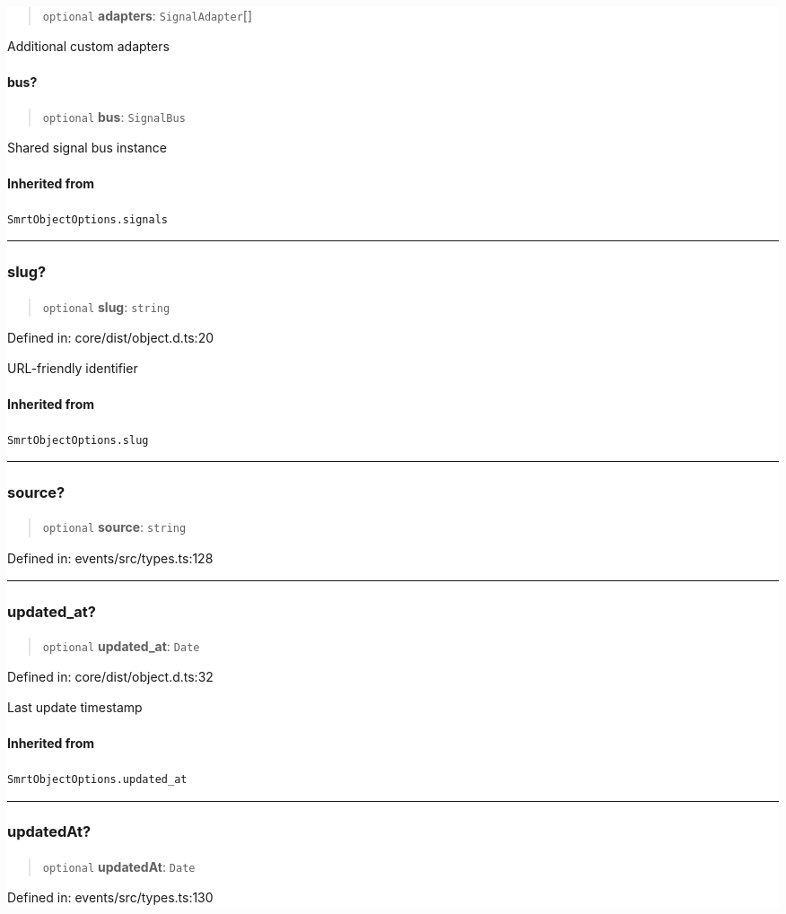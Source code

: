 > `optional` **adapters**: `SignalAdapter`[]

Additional custom adapters

#### bus?

> `optional` **bus**: `SignalBus`

Shared signal bus instance

#### Inherited from

`SmrtObjectOptions.signals`

***

### slug?

> `optional` **slug**: `string`

Defined in: core/dist/object.d.ts:20

URL-friendly identifier

#### Inherited from

`SmrtObjectOptions.slug`

***

### source?

> `optional` **source**: `string`

Defined in: events/src/types.ts:128

***

### updated\_at?

> `optional` **updated\_at**: `Date`

Defined in: core/dist/object.d.ts:32

Last update timestamp

#### Inherited from

`SmrtObjectOptions.updated_at`

***

### updatedAt?

> `optional` **updatedAt**: `Date`

Defined in: events/src/types.ts:130
